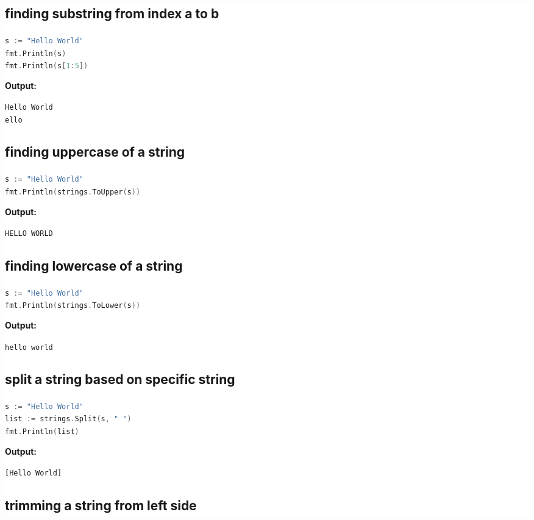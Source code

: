 ## finding substring from index a to b

```go
s := "Hello World"
fmt.Println(s)
fmt.Println(s[1:5])
```

**Output:**

```
Hello World
ello
```

## finding uppercase of a string

```go
s := "Hello World"
fmt.Println(strings.ToUpper(s))
```

**Output:**

```
HELLO WORLD
```

## finding lowercase of a string

```go
s := "Hello World"
fmt.Println(strings.ToLower(s))
```

**Output:**

```
hello world
```

## split a string based on specific string

```go
s := "Hello World"
list := strings.Split(s, " ")
fmt.Println(list)
```

**Output:**

```
[Hello World]
```

## trimming a string from left side
